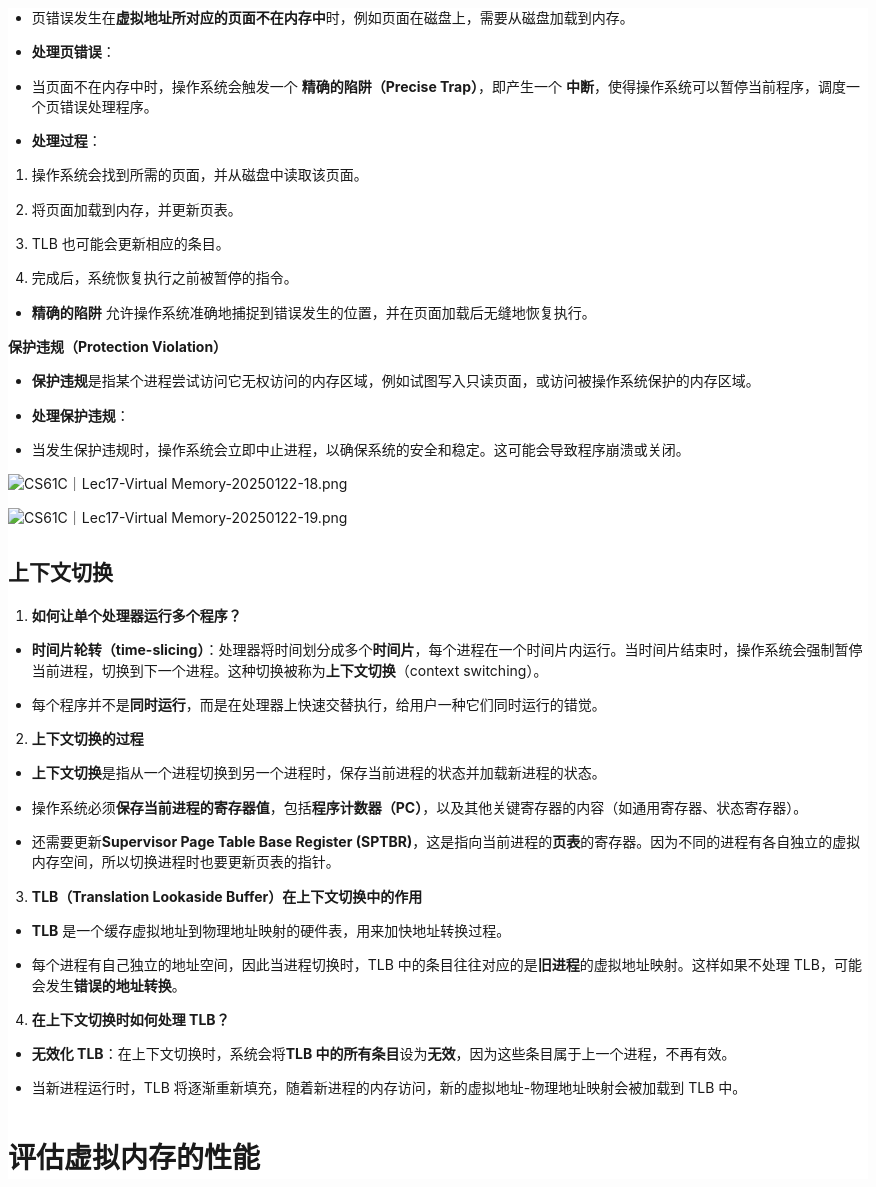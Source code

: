 - 页错误发生在**虚拟地址所对应的页面不在内存中**时，例如页面在磁盘上，需要从磁盘加载到内存。

- **处理页错误**：

- 当页面不在内存中时，操作系统会触发一个 **精确的陷阱（Precise Trap）**，即产生一个 **中断**，使得操作系统可以暂停当前程序，调度一个页错误处理程序。

- **处理过程**：

1. 操作系统会找到所需的页面，并从磁盘中读取该页面。

2. 将页面加载到内存，并更新页表。

3. TLB 也可能会更新相应的条目。

4. 完成后，系统恢复执行之前被暂停的指令。

- **精确的陷阱** 允许操作系统准确地捕捉到错误发生的位置，并在页面加载后无缝地恢复执行。

**保护违规（Protection Violation）**

- **保护违规**是指某个进程尝试访问它无权访问的内存区域，例如试图写入只读页面，或访问被操作系统保护的内存区域。

- **处理保护违规**：

- 当发生保护违规时，操作系统会立即中止进程，以确保系统的安全和稳定。这可能会导致程序崩溃或关闭。

![CS61C｜Lec17-Virtual Memory-20250122-18.png](../../assets/images/CS61C%EF%BD%9CLec17-Virtual%20Memory-20250122-18.png)

![CS61C｜Lec17-Virtual Memory-20250122-19.png](../../assets/images/CS61C%EF%BD%9CLec17-Virtual%20Memory-20250122-19.png)

## 上下文切换

1. **如何让单个处理器运行多个程序？**

- **时间片轮转（time-slicing）**：处理器将时间划分成多个**时间片**，每个进程在一个时间片内运行。当时间片结束时，操作系统会强制暂停当前进程，切换到下一个进程。这种切换被称为**上下文切换**（context switching）。

- 每个程序并不是**同时运行**，而是在处理器上快速交替执行，给用户一种它们同时运行的错觉。

2. **上下文切换的过程**

- **上下文切换**是指从一个进程切换到另一个进程时，保存当前进程的状态并加载新进程的状态。

- 操作系统必须**保存当前进程的寄存器值**，包括**程序计数器（PC）**，以及其他关键寄存器的内容（如通用寄存器、状态寄存器）。

- 还需要更新**Supervisor Page Table Base Register (SPTBR)**，这是指向当前进程的**页表**的寄存器。因为不同的进程有各自独立的虚拟内存空间，所以切换进程时也要更新页表的指针。

3. **TLB（Translation Lookaside Buffer）在上下文切换中的作用**

- **TLB** 是一个缓存虚拟地址到物理地址映射的硬件表，用来加快地址转换过程。

- 每个进程有自己独立的地址空间，因此当进程切换时，TLB 中的条目往往对应的是**旧进程**的虚拟地址映射。这样如果不处理 TLB，可能会发生**错误的地址转换**。

4. **在上下文切换时如何处理 TLB？**

- **无效化 TLB**：在上下文切换时，系统会将**TLB 中的所有条目**设为**无效**，因为这些条目属于上一个进程，不再有效。

- 当新进程运行时，TLB 将逐渐重新填充，随着新进程的内存访问，新的虚拟地址-物理地址映射会被加载到 TLB 中。

# 评估虚拟内存的性能
